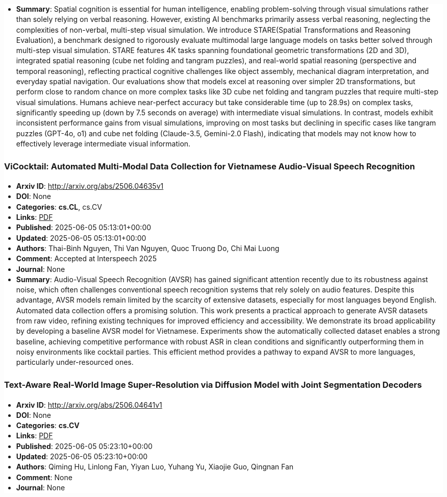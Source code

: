 - **Summary**: Spatial cognition is essential for human intelligence, enabling problem-solving through visual simulations rather than solely relying on verbal reasoning. However, existing AI benchmarks primarily assess verbal reasoning, neglecting the complexities of non-verbal, multi-step visual simulation. We introduce STARE(Spatial Transformations and Reasoning Evaluation), a benchmark designed to rigorously evaluate multimodal large language models on tasks better solved through multi-step visual simulation. STARE features 4K tasks spanning foundational geometric transformations (2D and 3D), integrated spatial reasoning (cube net folding and tangram puzzles), and real-world spatial reasoning (perspective and temporal reasoning), reflecting practical cognitive challenges like object assembly, mechanical diagram interpretation, and everyday spatial navigation. Our evaluations show that models excel at reasoning over simpler 2D transformations, but perform close to random chance on more complex tasks like 3D cube net folding and tangram puzzles that require multi-step visual simulations. Humans achieve near-perfect accuracy but take considerable time (up to 28.9s) on complex tasks, significantly speeding up (down by 7.5 seconds on average) with intermediate visual simulations. In contrast, models exhibit inconsistent performance gains from visual simulations, improving on most tasks but declining in specific cases like tangram puzzles (GPT-4o, o1) and cube net folding (Claude-3.5, Gemini-2.0 Flash), indicating that models may not know how to effectively leverage intermediate visual information.



### ViCocktail: Automated Multi-Modal Data Collection for Vietnamese Audio-Visual Speech Recognition
- **Arxiv ID**: http://arxiv.org/abs/2506.04635v1
- **DOI**: None
- **Categories**: **cs.CL**, cs.CV
- **Links**: [PDF](http://arxiv.org/pdf/2506.04635v1)
- **Published**: 2025-06-05 05:13:01+00:00
- **Updated**: 2025-06-05 05:13:01+00:00
- **Authors**: Thai-Binh Nguyen, Thi Van Nguyen, Quoc Truong Do, Chi Mai Luong
- **Comment**: Accepted at Interspeech 2025
- **Journal**: None
- **Summary**: Audio-Visual Speech Recognition (AVSR) has gained significant attention recently due to its robustness against noise, which often challenges conventional speech recognition systems that rely solely on audio features. Despite this advantage, AVSR models remain limited by the scarcity of extensive datasets, especially for most languages beyond English. Automated data collection offers a promising solution. This work presents a practical approach to generate AVSR datasets from raw video, refining existing techniques for improved efficiency and accessibility. We demonstrate its broad applicability by developing a baseline AVSR model for Vietnamese. Experiments show the automatically collected dataset enables a strong baseline, achieving competitive performance with robust ASR in clean conditions and significantly outperforming them in noisy environments like cocktail parties. This efficient method provides a pathway to expand AVSR to more languages, particularly under-resourced ones.



### Text-Aware Real-World Image Super-Resolution via Diffusion Model with Joint Segmentation Decoders
- **Arxiv ID**: http://arxiv.org/abs/2506.04641v1
- **DOI**: None
- **Categories**: **cs.CV**
- **Links**: [PDF](http://arxiv.org/pdf/2506.04641v1)
- **Published**: 2025-06-05 05:23:10+00:00
- **Updated**: 2025-06-05 05:23:10+00:00
- **Authors**: Qiming Hu, Linlong Fan, Yiyan Luo, Yuhang Yu, Xiaojie Guo, Qingnan Fan
- **Comment**: None
- **Journal**: None